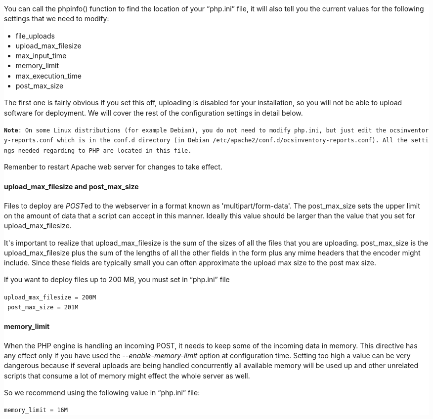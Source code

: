 You can call the phpinfo() function to find the location of your “php.ini” file, it will also tell you
the current values for the following settings that we need to modify:

* file_uploads
* upload_max_filesize
* max_input_time
* memory_limit
* max_execution_time
* post_max_size

The first one is fairly obvious if you set this off, uploading is disabled for your installation, so
you will not be able to upload software for deployment. We will cover the rest of the configuration
settings in detail below.

**`Note`**`: On some Linux distributions (for example Debian), you do not need to modify php.ini,
but just edit the ocsinventory-reports.conf which is in the conf.d directory
(in Debian /etc/apache2/conf.d/ocsinventory-reports.conf).
All the settings needed regarding to PHP are located in this file.`

Remenber to restart Apache web server for changes to take effect.

#### **upload_max_filesize and post_max_size**

Files to deploy are *POST*ed to the webserver in a format known as 'multipart/form-data'. The post_max_size
sets the upper limit on the amount of data that a script can accept in this manner. Ideally this value
should be larger than the value that you set for upload_max_filesize.

It's important to realize that upload_max_filesize is the sum of the sizes of all the files that you
are uploading. post_max_size is the upload_max_filesize plus the sum of the lengths of all the other
fields in the form plus any mime headers that the encoder might include. Since these fields are
typically small you can often approximate the upload max size to the post max size.

If you want to deploy files up to 200 MB, you must set in “php.ini” file

    upload_max_filesize = 200M
     post_max_size = 201M

#### **memory_limit**

When the PHP engine is handling an incoming POST, it needs to keep some of the incoming data in memory.
This directive has any effect only if you have used the _--enable-memory-limit_ option at configuration
time. Setting too high a value can be very dangerous because if several uploads are being handled
concurrently all available memory will be used up and other unrelated scripts that consume a lot
of memory might effect the whole server as well.

So we recommend using the following value in “php.ini” file:

    memory_limit = 16M
